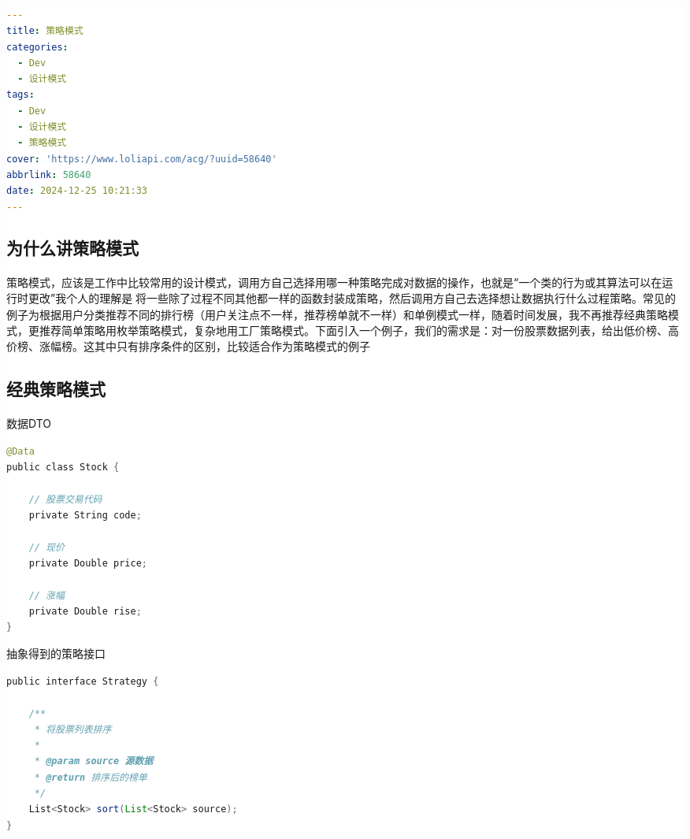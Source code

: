 ```yaml
---
title: 策略模式
categories:
  - Dev
  - 设计模式
tags:
  - Dev
  - 设计模式
  - 策略模式
cover: 'https://www.loliapi.com/acg/?uuid=58640'
abbrlink: 58640
date: 2024-12-25 10:21:33
---
```

## 为什么讲策略模式

策略模式，应该是工作中比较常用的设计模式，调用方自己选择用哪一种策略完成对数据的操作，也就是“一个类的行为或其算法可以在运行时更改”我个人的理解是 将一些除了过程不同其他都一样的函数封装成策略，然后调用方自己去选择想让数据执行什么过程策略。常见的例子为根据用户分类推荐不同的排行榜（用户关注点不一样，推荐榜单就不一样）和单例模式一样，随着时间发展，我不再推荐经典策略模式，更推荐简单策略用枚举策略模式，复杂地用工厂策略模式。下面引入一个例子，我们的需求是：对一份股票数据列表，给出低价榜、高价榜、涨幅榜。这其中只有排序条件的区别，比较适合作为策略模式的例子

## 经典策略模式

数据DTO

```java
@Data  
public class Stock {  
  
    // 股票交易代码  
    private String code;  
  
    // 现价  
    private Double price;  
  
    // 涨幅  
    private Double rise;  
}  
```

抽象得到的策略接口

```java
public interface Strategy {  
  
    /**  
     * 将股票列表排序  
     *  
     * @param source 源数据  
     * @return 排序后的榜单  
     */  
    List<Stock> sort(List<Stock> source);  
}  
```
